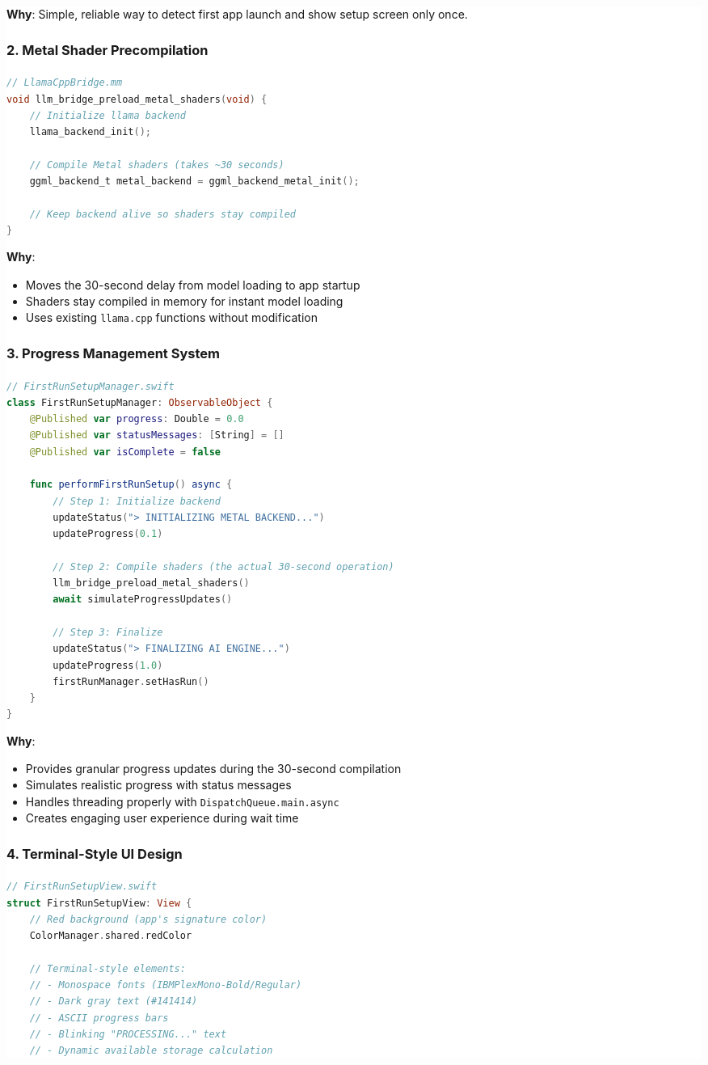 **Why**: Simple, reliable way to detect first app launch and show setup screen only once.

### **2. Metal Shader Precompilation**
```objective-c++
// LlamaCppBridge.mm
void llm_bridge_preload_metal_shaders(void) {
    // Initialize llama backend
    llama_backend_init();
    
    // Compile Metal shaders (takes ~30 seconds)
    ggml_backend_t metal_backend = ggml_backend_metal_init();
    
    // Keep backend alive so shaders stay compiled
}
```

**Why**: 
- Moves the 30-second delay from model loading to app startup
- Shaders stay compiled in memory for instant model loading
- Uses existing `llama.cpp` functions without modification

### **3. Progress Management System**
```swift
// FirstRunSetupManager.swift
class FirstRunSetupManager: ObservableObject {
    @Published var progress: Double = 0.0
    @Published var statusMessages: [String] = []
    @Published var isComplete = false
    
    func performFirstRunSetup() async {
        // Step 1: Initialize backend
        updateStatus("> INITIALIZING METAL BACKEND...")
        updateProgress(0.1)
        
        // Step 2: Compile shaders (the actual 30-second operation)
        llm_bridge_preload_metal_shaders()
        await simulateProgressUpdates()
        
        // Step 3: Finalize
        updateStatus("> FINALIZING AI ENGINE...")
        updateProgress(1.0)
        firstRunManager.setHasRun()
    }
}
```

**Why**:
- Provides granular progress updates during the 30-second compilation
- Simulates realistic progress with status messages
- Handles threading properly with `DispatchQueue.main.async`
- Creates engaging user experience during wait time

### **4. Terminal-Style UI Design**
```swift
// FirstRunSetupView.swift
struct FirstRunSetupView: View {
    // Red background (app's signature color)
    ColorManager.shared.redColor
    
    // Terminal-style elements:
    // - Monospace fonts (IBMPlexMono-Bold/Regular)
    // - Dark gray text (#141414)
    // - ASCII progress bars
    // - Blinking "PROCESSING..." text
    // - Dynamic available storage calculation
```